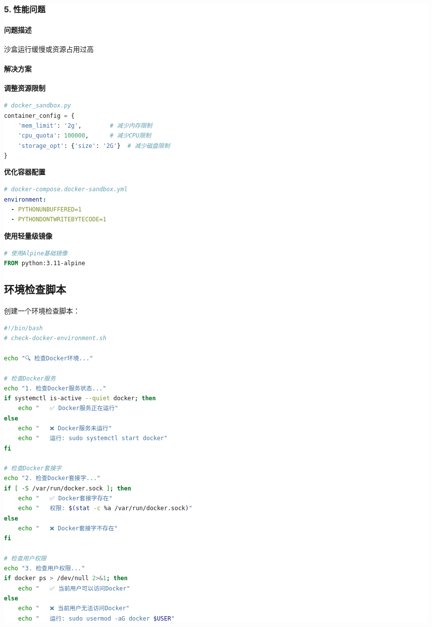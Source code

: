### 5. 性能问题

#### 问题描述
沙盒运行缓慢或资源占用过高

#### 解决方案

**调整资源限制**
```python
# docker_sandbox.py
container_config = {
    'mem_limit': '2g',        # 减少内存限制
    'cpu_quota': 100000,      # 减少CPU限制
    'storage_opt': {'size': '2G'}  # 减少磁盘限制
}
```

**优化容器配置**
```yaml
# docker-compose.docker-sandbox.yml
environment:
  - PYTHONUNBUFFERED=1
  - PYTHONDONTWRITEBYTECODE=1
```

**使用轻量级镜像**
```dockerfile
# 使用Alpine基础镜像
FROM python:3.11-alpine
```

## 环境检查脚本

创建一个环境检查脚本：

```bash
#!/bin/bash
# check-docker-environment.sh

echo "🔍 检查Docker环境..."

# 检查Docker服务
echo "1. 检查Docker服务状态..."
if systemctl is-active --quiet docker; then
    echo "   ✅ Docker服务正在运行"
else
    echo "   ❌ Docker服务未运行"
    echo "   运行: sudo systemctl start docker"
fi

# 检查Docker套接字
echo "2. 检查Docker套接字..."
if [ -S /var/run/docker.sock ]; then
    echo "   ✅ Docker套接字存在"
    echo "   权限: $(stat -c %a /var/run/docker.sock)"
else
    echo "   ❌ Docker套接字不存在"
fi

# 检查用户权限
echo "3. 检查用户权限..."
if docker ps > /dev/null 2>&1; then
    echo "   ✅ 当前用户可以访问Docker"
else
    echo "   ❌ 当前用户无法访问Docker"
    echo "   运行: sudo usermod -aG docker $USER"
```